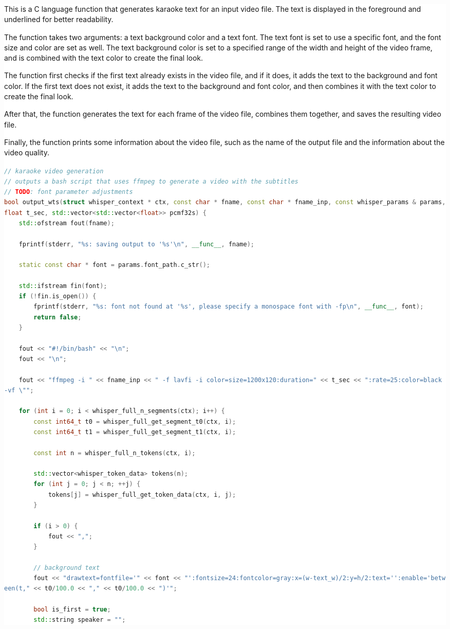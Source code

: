 This is a C language function that generates karaoke text for an input video file. The text is displayed in the foreground and underlined for better readability.

The function takes two arguments: a text background color and a text font. The text font is set to use a specific font, and the font size and color are set as well. The text background color is set to a specified range of the width and height of the video frame, and is combined with the text color to create the final look.

The function first checks if the first text already exists in the video file, and if it does, it adds the text to the background and font color. If the first text does not exist, it adds the text to the background and font color, and then combines it with the text color to create the final look.

After that, the function generates the text for each frame of the video file, combines them together, and saves the resulting video file.

Finally, the function prints some information about the video file, such as the name of the output file and the information about the video quality.


```cpp
// karaoke video generation
// outputs a bash script that uses ffmpeg to generate a video with the subtitles
// TODO: font parameter adjustments
bool output_wts(struct whisper_context * ctx, const char * fname, const char * fname_inp, const whisper_params & params, float t_sec, std::vector<std::vector<float>> pcmf32s) {
    std::ofstream fout(fname);

    fprintf(stderr, "%s: saving output to '%s'\n", __func__, fname);

    static const char * font = params.font_path.c_str();

    std::ifstream fin(font);
    if (!fin.is_open()) {
        fprintf(stderr, "%s: font not found at '%s', please specify a monospace font with -fp\n", __func__, font);
        return false;
    }

    fout << "#!/bin/bash" << "\n";
    fout << "\n";

    fout << "ffmpeg -i " << fname_inp << " -f lavfi -i color=size=1200x120:duration=" << t_sec << ":rate=25:color=black -vf \"";

    for (int i = 0; i < whisper_full_n_segments(ctx); i++) {
        const int64_t t0 = whisper_full_get_segment_t0(ctx, i);
        const int64_t t1 = whisper_full_get_segment_t1(ctx, i);

        const int n = whisper_full_n_tokens(ctx, i);

        std::vector<whisper_token_data> tokens(n);
        for (int j = 0; j < n; ++j) {
            tokens[j] = whisper_full_get_token_data(ctx, i, j);
        }

        if (i > 0) {
            fout << ",";
        }

        // background text
        fout << "drawtext=fontfile='" << font << "':fontsize=24:fontcolor=gray:x=(w-text_w)/2:y=h/2:text='':enable='between(t," << t0/100.0 << "," << t0/100.0 << ")'";

        bool is_first = true;
        std::string speaker = "";

```
